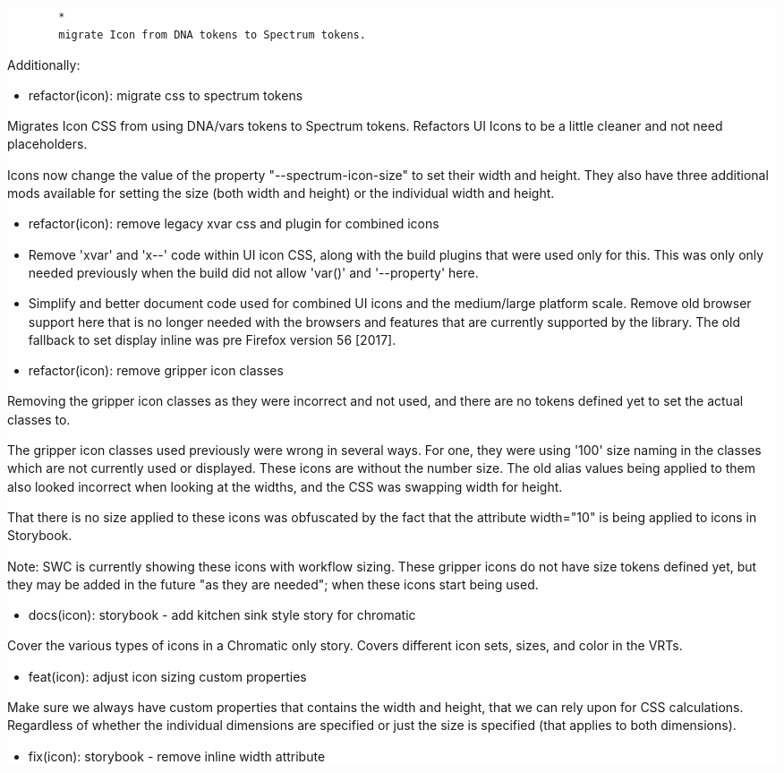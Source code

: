     		*
    		migrate Icon from DNA tokens to Spectrum tokens.

Additionally:

- refactor(icon): migrate css to spectrum tokens

Migrates Icon CSS from using DNA/vars tokens to Spectrum tokens.
Refactors UI Icons to be a little cleaner and not need placeholders.

Icons now change the value of the property "--spectrum-icon-size" to
set their width and height. They also have three additional mods
available for setting the size (both width and height) or the individual
width and height.

- refactor(icon): remove legacy xvar css and plugin for combined icons

* Remove 'xvar' and 'x--' code within UI icon CSS, along with the build
  plugins that were used only for this. This was only only needed
  previously when the build did not allow 'var()' and '--property' here.

* Simplify and better document code used for combined UI icons and the
  medium/large platform scale. Remove old browser support here that is
  no longer needed with the browsers and features that are currently
  supported by the library. The old fallback to set display inline was
  pre Firefox version 56 [2017].

- refactor(icon): remove gripper icon classes

Removing the gripper icon classes as they were incorrect and not used,
and there are no tokens defined yet to set the actual classes to.

The gripper icon classes used previously were wrong in several ways.
For one, they were using '100' size naming in the classes which are not
currently used or displayed. These icons are without the number size.
The old alias values being applied to them also looked incorrect when
looking at the widths, and the CSS was swapping width for height.

That there is no size applied to these icons was obfuscated by the fact
that the attribute width="10" is being applied to icons in Storybook.

Note: SWC is currently showing these icons with workflow sizing.
These gripper icons do not have size tokens defined yet, but they may be
added in the future "as they are needed"; when these icons start being
used.

- docs(icon): storybook - add kitchen sink style story for chromatic

Cover the various types of icons in a Chromatic only story.
Covers different icon sets, sizes, and color in the VRTs.

- feat(icon): adjust icon sizing custom properties

Make sure we always have custom properties that contains the width and
height, that we can rely upon for CSS calculations. Regardless of
whether the individual dimensions are specified or just the size is
specified (that applies to both dimensions).

- fix(icon): storybook - remove inline width attribute
